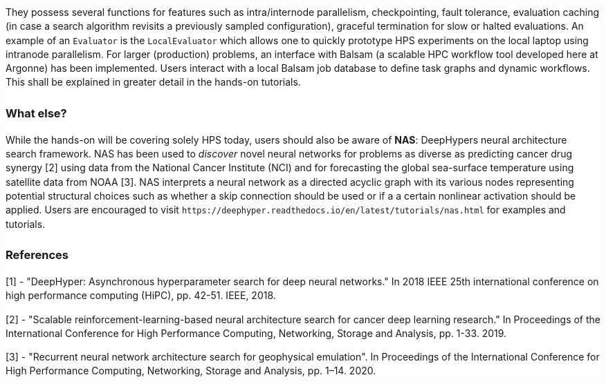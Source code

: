 They possess several functions for features such as intra/internode parallelism, checkpointing, fault tolerance, evaluation caching (in case a search algorithm revisits a previously sampled configuration), graceful termination for slow or halted evaluations. An example of an `Evaluator` is the `LocalEvaluator` which allows one to quickly prototype HPS experiments on the local laptop using intranode parallelism. For larger (production) problems, an interface with Balsam (a scalable HPC workflow tool developed here at Argonne) has been implemented. Users interact with a local Balsam job database to define task graphs and dynamic workflows. This shall be explained in greater detail in the hands-on tutorials.

### What else?

While the hands-on will be covering solely HPS today, users should also be aware of **NAS**: DeepHypers neural architecture search framework. NAS has been used to _discover_ novel neural networks for problems as diverse as predicting cancer drug synergy [2] using data from the National Cancer Institute (NCI) and for forecasting the global sea-surface temperature using satellite data from NOAA [3]. NAS interprets a neural network as a directed acyclic graph with its various nodes representing potential structural choices such as whether a skip connection should be used or if a a certain nonlinear activation should be applied. Users are encouraged to visit `https://deephyper.readthedocs.io/en/latest/tutorials/nas.html` for examples and tutorials.


### References
[1] - "DeepHyper: Asynchronous hyperparameter search for deep neural networks." In 2018 IEEE 25th international conference on high performance computing (HiPC), pp. 42-51. IEEE, 2018.

[2] - "Scalable reinforcement-learning-based neural architecture search for cancer deep learning research." In Proceedings of the International Conference for High Performance Computing, Networking, Storage and Analysis, pp. 1-33. 2019.

[3] - "Recurrent neural network architecture search for geophysical emulation". In Proceedings of the International Conference for High Performance Computing, Networking, Storage and Analysis, pp. 1–14. 2020.